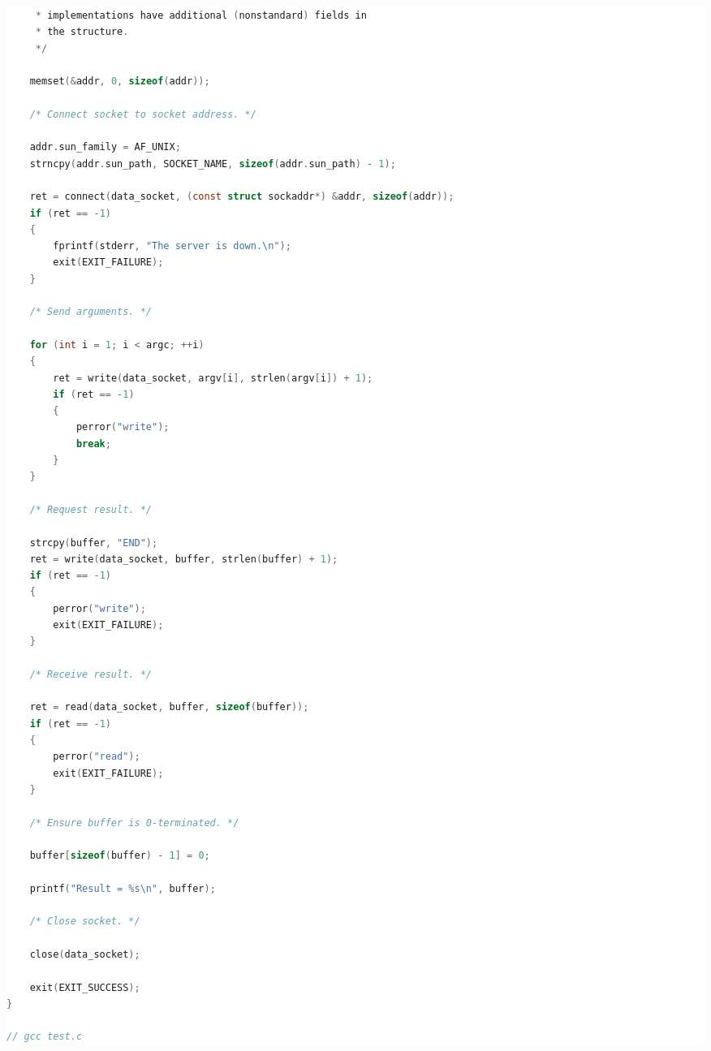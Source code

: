 ```C
	 * implementations have additional (nonstandard) fields in
	 * the structure.
	 */

	memset(&addr, 0, sizeof(addr));

	/* Connect socket to socket address. */

	addr.sun_family = AF_UNIX;
	strncpy(addr.sun_path, SOCKET_NAME, sizeof(addr.sun_path) - 1);

	ret = connect(data_socket, (const struct sockaddr*) &addr, sizeof(addr));
	if (ret == -1)
	{
		fprintf(stderr, "The server is down.\n");
		exit(EXIT_FAILURE);
	}

	/* Send arguments. */

	for (int i = 1; i < argc; ++i)
	{
		ret = write(data_socket, argv[i], strlen(argv[i]) + 1);
		if (ret == -1)
		{
			perror("write");
			break;
		}
	}

	/* Request result. */

	strcpy(buffer, "END");
	ret = write(data_socket, buffer, strlen(buffer) + 1);
	if (ret == -1)
	{
		perror("write");
		exit(EXIT_FAILURE);
	}

	/* Receive result. */

	ret = read(data_socket, buffer, sizeof(buffer));
	if (ret == -1)
	{
		perror("read");
		exit(EXIT_FAILURE);
	}

	/* Ensure buffer is 0-terminated. */

	buffer[sizeof(buffer) - 1] = 0;

	printf("Result = %s\n", buffer);

	/* Close socket. */

	close(data_socket);

	exit(EXIT_SUCCESS);
}

// gcc test.c
```